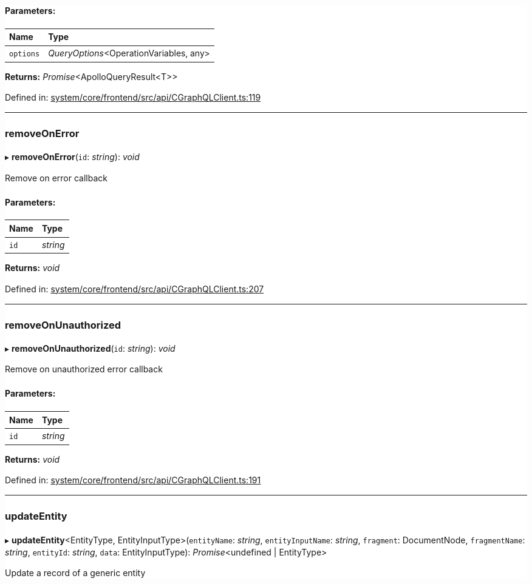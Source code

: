 #### Parameters:

Name | Type |
:------ | :------ |
`options` | *QueryOptions*<OperationVariables, any\> |

**Returns:** *Promise*<ApolloQueryResult<T\>\>

Defined in: [system/core/frontend/src/api/CGraphQLClient.ts:119](https://github.com/CromwellCMS/Cromwell/blob/b0001b2/system/core/frontend/src/api/CGraphQLClient.ts#L119)

___

### removeOnError

▸ **removeOnError**(`id`: *string*): *void*

Remove on error callback

#### Parameters:

Name | Type |
:------ | :------ |
`id` | *string* |

**Returns:** *void*

Defined in: [system/core/frontend/src/api/CGraphQLClient.ts:207](https://github.com/CromwellCMS/Cromwell/blob/b0001b2/system/core/frontend/src/api/CGraphQLClient.ts#L207)

___

### removeOnUnauthorized

▸ **removeOnUnauthorized**(`id`: *string*): *void*

Remove on unauthorized error callback

#### Parameters:

Name | Type |
:------ | :------ |
`id` | *string* |

**Returns:** *void*

Defined in: [system/core/frontend/src/api/CGraphQLClient.ts:191](https://github.com/CromwellCMS/Cromwell/blob/b0001b2/system/core/frontend/src/api/CGraphQLClient.ts#L191)

___

### updateEntity

▸ **updateEntity**<EntityType, EntityInputType\>(`entityName`: *string*, `entityInputName`: *string*, `fragment`: DocumentNode, `fragmentName`: *string*, `entityId`: *string*, `data`: EntityInputType): *Promise*<undefined \| EntityType\>

Update a record of a generic entity
